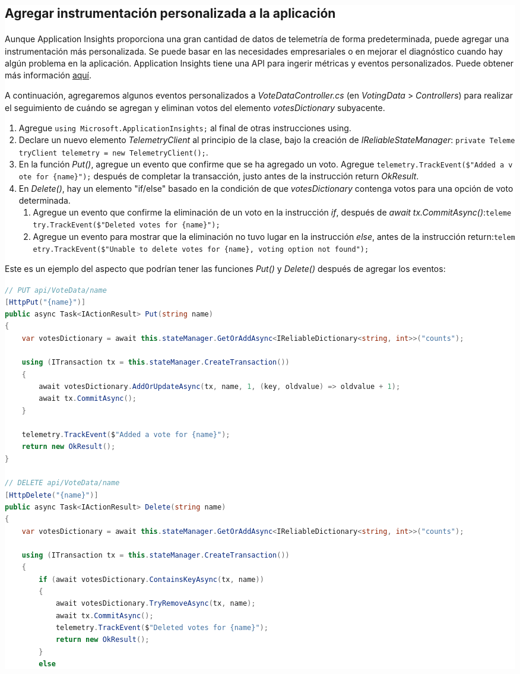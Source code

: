 ## <a name="add-custom-instrumentation-to-your-application"></a>Agregar instrumentación personalizada a la aplicación

Aunque Application Insights proporciona una gran cantidad de datos de telemetría de forma predeterminada, puede agregar una instrumentación más personalizada. Se puede basar en las necesidades empresariales o en mejorar el diagnóstico cuando hay algún problema en la aplicación. Application Insights tiene una API para ingerir métricas y eventos personalizados. Puede obtener más información [aquí](../application-insights/app-insights-api-custom-events-metrics.md).

A continuación, agregaremos algunos eventos personalizados a *VoteDataController.cs* (en *VotingData* > *Controllers*) para realizar el seguimiento de cuándo se agregan y eliminan votos del elemento *votesDictionary* subyacente. 
1. Agregue `using Microsoft.ApplicationInsights;` al final de otras instrucciones using.
2. Declare un nuevo elemento *TelemetryClient* al principio de la clase, bajo la creación de *IReliableStateManager*: `private TelemetryClient telemetry = new TelemetryClient();`.
3. En la función *Put()*, agregue un evento que confirme que se ha agregado un voto. Agregue `telemetry.TrackEvent($"Added a vote for {name}");` después de completar la transacción, justo antes de la instrucción return *OkResult*.
4. En *Delete()*, hay un elemento "if/else" basado en la condición de que *votesDictionary* contenga votos para una opción de voto determinada. 
    1. Agregue un evento que confirme la eliminación de un voto en la instrucción *if*, después de *await tx.CommitAsync()*:`telemetry.TrackEvent($"Deleted votes for {name}");`
    2. Agregue un evento para mostrar que la eliminación no tuvo lugar en la instrucción *else*, antes de la instrucción return:`telemetry.TrackEvent($"Unable to delete votes for {name}, voting option not found");`

Este es un ejemplo del aspecto que podrían tener las funciones *Put()* y *Delete()* después de agregar los eventos:

```csharp
// PUT api/VoteData/name
[HttpPut("{name}")]
public async Task<IActionResult> Put(string name)
{
    var votesDictionary = await this.stateManager.GetOrAddAsync<IReliableDictionary<string, int>>("counts");

    using (ITransaction tx = this.stateManager.CreateTransaction())
    {
        await votesDictionary.AddOrUpdateAsync(tx, name, 1, (key, oldvalue) => oldvalue + 1);
        await tx.CommitAsync();
    }

    telemetry.TrackEvent($"Added a vote for {name}");
    return new OkResult();
}

// DELETE api/VoteData/name
[HttpDelete("{name}")]
public async Task<IActionResult> Delete(string name)
{
    var votesDictionary = await this.stateManager.GetOrAddAsync<IReliableDictionary<string, int>>("counts");

    using (ITransaction tx = this.stateManager.CreateTransaction())
    {
        if (await votesDictionary.ContainsKeyAsync(tx, name))
        {
            await votesDictionary.TryRemoveAsync(tx, name);
            await tx.CommitAsync();
            telemetry.TrackEvent($"Deleted votes for {name}");
            return new OkResult();
        }
        else
```
